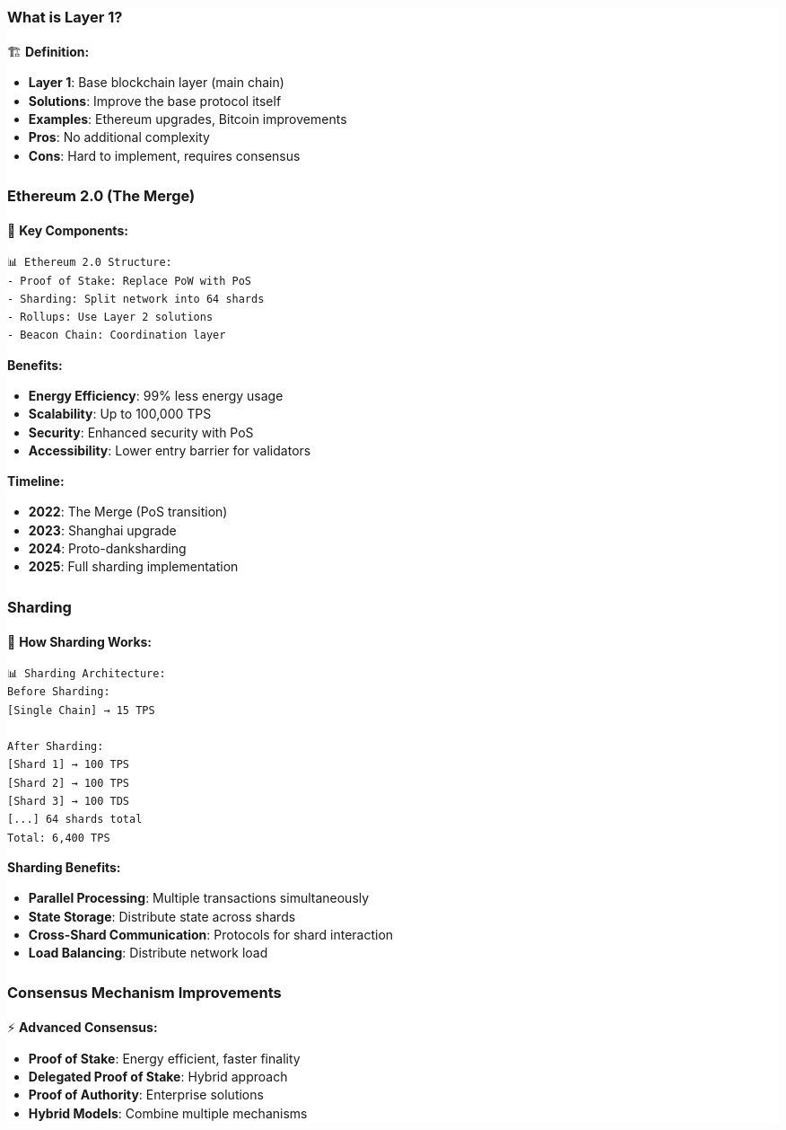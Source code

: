 ### **What is Layer 1?**
🏗️ **Definition:**
- **Layer 1**: Base blockchain layer (main chain)
- **Solutions**: Improve the base protocol itself
- **Examples**: Ethereum upgrades, Bitcoin improvements
- **Pros**: No additional complexity
- **Cons**: Hard to implement, requires consensus

### **Ethereum 2.0 (The Merge)**
🔄 **Key Components:**
```
📊 Ethereum 2.0 Structure:
- Proof of Stake: Replace PoW with PoS
- Sharding: Split network into 64 shards
- Rollups: Use Layer 2 solutions
- Beacon Chain: Coordination layer
```

**Benefits:**
- **Energy Efficiency**: 99% less energy usage
- **Scalability**: Up to 100,000 TPS
- **Security**: Enhanced security with PoS
- **Accessibility**: Lower entry barrier for validators

**Timeline:**
- **2022**: The Merge (PoS transition)
- **2023**: Shanghai upgrade
- **2024**: Proto-danksharding
- **2025**: Full sharding implementation

### **Sharding**
🔀 **How Sharding Works:**
```
📊 Sharding Architecture:
Before Sharding:
[Single Chain] → 15 TPS

After Sharding:
[Shard 1] → 100 TPS
[Shard 2] → 100 TPS
[Shard 3] → 100 TDS
[...] 64 shards total
Total: 6,400 TPS
```

**Sharding Benefits:**
- **Parallel Processing**: Multiple transactions simultaneously
- **State Storage**: Distribute state across shards
- **Cross-Shard Communication**: Protocols for shard interaction
- **Load Balancing**: Distribute network load

### **Consensus Mechanism Improvements**
⚡ **Advanced Consensus:**
- **Proof of Stake**: Energy efficient, faster finality
- **Delegated Proof of Stake**: Hybrid approach
- **Proof of Authority**: Enterprise solutions
- **Hybrid Models**: Combine multiple mechanisms

